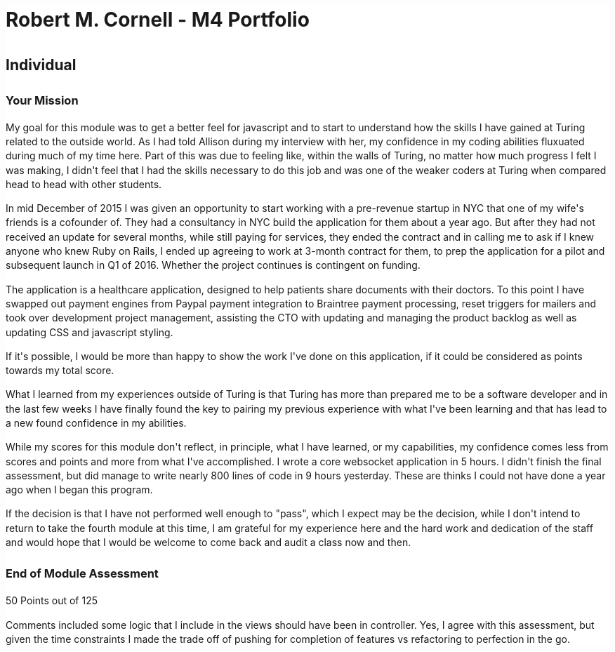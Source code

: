 # Robert M. Cornell - M4 Portfolio

## Individual

### Your Mission

My goal for this module was to get a better feel for javascript and to start to understand how the skills I have gained at Turing related to the outside world. As I had told Allison during my interview with her, my confidence in my coding abilities fluxuated during much of my time here.  Part of this was due to feeling like, within the walls of Turing, no matter how much progress I felt I was making, I didn't feel that I had the skills necessary to do this job and was one of the weaker coders at Turing when compared head to head with other students. 

In mid December of 2015 I was given an opportunity to start working with a pre-revenue startup in NYC that one of my wife's friends is a cofounder of.  They had a consultancy in NYC build the application for them about a year ago.  But after they had not received an update for several months, while still paying for services, they ended the contract and in calling me to ask if I knew anyone who knew Ruby on Rails, I ended up agreeing to work at 3-month contract for them, to prep the application for a pilot and subsequent launch in Q1 of 2016. Whether the project continues is contingent on funding. 

The application is a healthcare application, designed to help patients share documents with their doctors. To this point I have swapped out payment engines from Paypal payment integration to Braintree payment processing, reset triggers for mailers and took over development project management, assisting the CTO with updating and managing the product backlog as well as updating CSS and javascript styling. 

If it's possible, I would be more than happy to show the work I've done on this application, if it could be considered as points towards my total score. 

What I learned from my experiences outside of Turing is that Turing has more than prepared me to be a software developer and in the last few weeks I have finally found the key to pairing my previous experience with what I've been learning and that has lead to a new found confidence in my abilities. 

While my scores for this module don't reflect, in principle, what I have learned, or my capabilities, my confidence comes less from scores and points and more from what I've accomplished.  I wrote a core websocket application in 5 hours.  I didn't finish the final assessment, but did manage to write nearly 800 lines of code in 9 hours yesterday.  These are thinks I could not have done a year ago when I began this program. 

If the decision is that I have not performed well enough to "pass", which I expect may be the decision, while I don't intend to return to take the fourth module at this time, I am grateful for my experience here and the hard work and dedication of the staff and would hope that I would be welcome to come back and audit a class now and then.

### End of Module Assessment

50 Points out of 125

Comments included some logic that I include in the views should have been in controller.  Yes, I agree with this assessment, but given the time constraints I made the trade off of pushing for completion of features vs refactoring to perfection in the go. 
